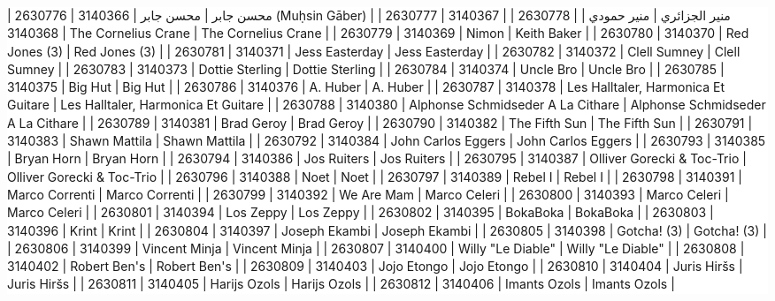 | 2630776 | 3140366 | محسن جابر | محسن جابر    (Muḥsin Gāber) |
| 2630777 | 3140367 | منير الجزائري | منير حمودي |
| 2630778 | 3140368 | The Cornelius Crane | The Cornelius Crane |
| 2630779 | 3140369 | Nimon | Keith Baker |
| 2630780 | 3140370 | Red Jones (3) | Red Jones (3) |
| 2630781 | 3140371 | Jess Easterday | Jess Easterday |
| 2630782 | 3140372 | Clell Sumney | Clell Sumney |
| 2630783 | 3140373 | Dottie Sterling | Dottie Sterling |
| 2630784 | 3140374 | Uncle Bro | Uncle Bro |
| 2630785 | 3140375 | Big Hut | Big Hut |
| 2630786 | 3140376 | A. Huber | A. Huber |
| 2630787 | 3140378 | Les Halltaler, Harmonica Et Guitare | Les Halltaler, Harmonica Et Guitare |
| 2630788 | 3140380 | Alphonse Schmidseder A La Cithare | Alphonse Schmidseder A La Cithare |
| 2630789 | 3140381 | Brad Geroy | Brad Geroy |
| 2630790 | 3140382 | The Fifth Sun | The Fifth Sun |
| 2630791 | 3140383 | Shawn Mattila | Shawn Mattila |
| 2630792 | 3140384 | John Carlos Eggers | John Carlos Eggers |
| 2630793 | 3140385 | Bryan Horn | Bryan Horn |
| 2630794 | 3140386 | Jos Ruiters | Jos Ruiters |
| 2630795 | 3140387 | Olliver Gorecki & Toc-Trio | Olliver Gorecki & Toc-Trio |
| 2630796 | 3140388 | Noet | Noet |
| 2630797 | 3140389 | Rebel I | Rebel I |
| 2630798 | 3140391 | Marco Correnti | Marco Correnti |
| 2630799 | 3140392 | We Are Mam | Marco Celeri |
| 2630800 | 3140393 | Marco Celeri | Marco Celeri |
| 2630801 | 3140394 | Los Zeppy | Los Zeppy |
| 2630802 | 3140395 | BokaBoka | BokaBoka |
| 2630803 | 3140396 | Krint | Krint |
| 2630804 | 3140397 | Joseph Ekambi | Joseph Ekambi |
| 2630805 | 3140398 | Gotcha! (3) | Gotcha! (3) |
| 2630806 | 3140399 | Vincent Minja | Vincent Minja |
| 2630807 | 3140400 | Willy "Le Diable" | Willy "Le Diable" |
| 2630808 | 3140402 | Robert Ben's | Robert Ben's |
| 2630809 | 3140403 | Jojo Etongo | Jojo Etongo |
| 2630810 | 3140404 | Juris Hiršs | Juris Hiršs |
| 2630811 | 3140405 | Harijs Ozols | Harijs Ozols |
| 2630812 | 3140406 | Imants Ozols | Imants Ozols |